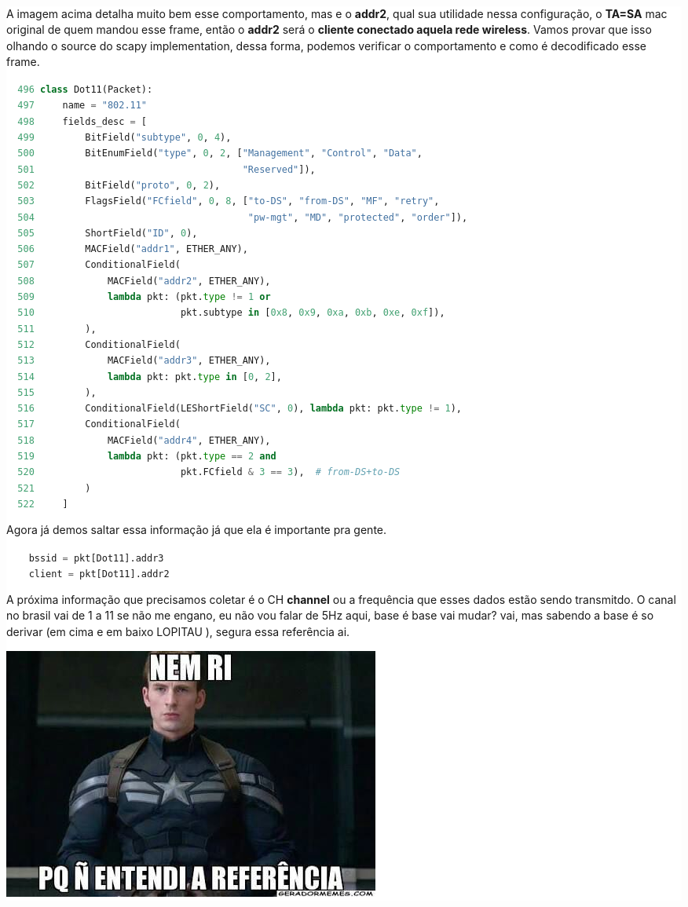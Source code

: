 
A imagem acima detalha muito bem esse comportamento, mas e o **addr2**, qual sua utilidade nessa configuração, o **TA=SA** mac original de quem mandou esse frame, então o **addr2** será o **cliente conectado aquela rede wireless**. Vamos provar que isso olhando o source do scapy implementation, dessa forma, podemos verificar o comportamento e como é decodificado esse frame. 

``` python
  496 class Dot11(Packet):
  497     name = "802.11"
  498     fields_desc = [
  499         BitField("subtype", 0, 4),
  500         BitEnumField("type", 0, 2, ["Management", "Control", "Data",
  501                                     "Reserved"]),
  502         BitField("proto", 0, 2),
  503         FlagsField("FCfield", 0, 8, ["to-DS", "from-DS", "MF", "retry",
  504                                      "pw-mgt", "MD", "protected", "order"]),
  505         ShortField("ID", 0),
  506         MACField("addr1", ETHER_ANY),
  507         ConditionalField(
  508             MACField("addr2", ETHER_ANY),
  509             lambda pkt: (pkt.type != 1 or
  510                          pkt.subtype in [0x8, 0x9, 0xa, 0xb, 0xe, 0xf]),
  511         ),
  512         ConditionalField(
  513             MACField("addr3", ETHER_ANY),
  514             lambda pkt: pkt.type in [0, 2],
  515         ),
  516         ConditionalField(LEShortField("SC", 0), lambda pkt: pkt.type != 1),
  517         ConditionalField(
  518             MACField("addr4", ETHER_ANY),
  519             lambda pkt: (pkt.type == 2 and
  520                          pkt.FCfield & 3 == 3),  # from-DS+to-DS
  521         )
  522     ]
```

Agora já demos saltar essa informação já que ela é importante pra gente.

``` python
    bssid = pkt[Dot11].addr3
    client = pkt[Dot11].addr2
```

A próxima informação que precisamos coletar é o CH **channel** ou a frequência que esses dados estão sendo transmitdo. O canal no brasil vai de 1 a 11 se não me engano, eu não vou falar de 5Hz aqui, base é base vai mudar? vai, mas sabendo a base é so derivar (em cima e em baixo LOPITAU ), segura essa referência ai.

![referencia](/images/P0x01/referencia.jpg)
